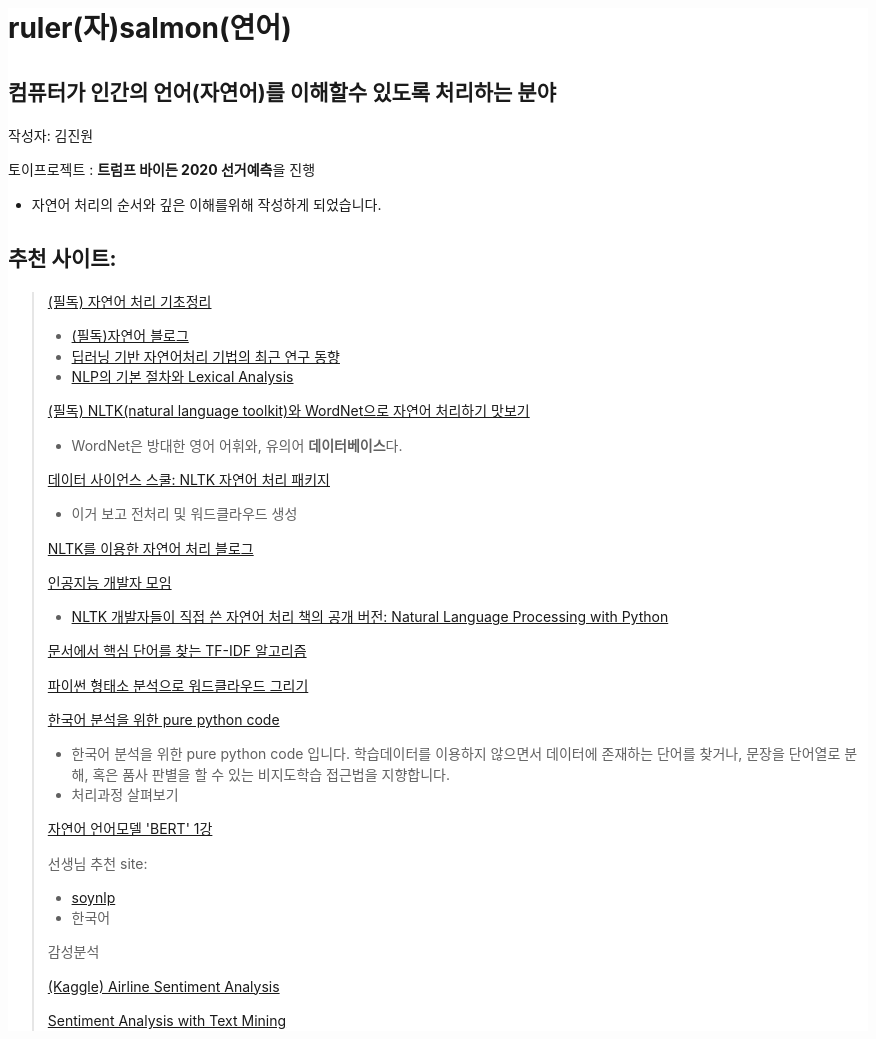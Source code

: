 # ruler(자)salmon(연어)

## 컴퓨터가 인간의 언어(자연어)를 이해할수 있도록 처리하는 분야

작성자: 김진원

토이프로젝트 : **트럼프 바이든 2020 선거예측**을 진행

- 자연어 처리의 순서와 깊은 이해를위해 작성하게 되었습니다. 

## 추천 사이트:

>[(필독) 자연어 처리 기초정리](http://hero4earth.com/blog/learning/2018/01/17/NLP_Basics_01/)
>
>- [(필독)자연어 블로그](https://ratsgo.github.io/blog/categories/)
>- [딥러닝 기반 자연어처리 기법의 최근 연구 동향](https://ratsgo.github.io/natural%20language%20processing/2017/08/16/deepNLP/)
>- [NLP의 기본 절차와 Lexical Analysis](https://ratsgo.github.io/natural%20language%20processing/2017/03/22/lexicon/)
>
>[(필독) NLTK(natural language toolkit)와 WordNet으로 자연어 처리하기 맛보기](https://rfriend.tistory.com/546)
>
>- WordNet은 방대한 영어 어휘와, 유의어 **데이터베이스**다.
>
>[데이터 사이언스 스쿨: NLTK 자연어 처리 패키지](https://datascienceschool.net/03%20machine%20learning/03.01.01%20NLTK%20자연어%20처리%20패키지.html)
>
>- 이거 보고 전처리 및 워드클라우드 생성
>
>[NLTK를 이용한 자연어 처리 블로그](https://happygrammer.github.io/nlp/nltk/)
>
>[인공지능 개발자 모임](http://aidev.co.kr/nlp/7860)
>
>- [NLTK 개발자들이 직접 쓴 자연어 처리 책의 공개 버전: Natural Language Processing with Python](http://www.nltk.org/book/)
>
>[문서에서 핵심 단어를 찾는 TF-IDF 알고리즘](http://aidev.co.kr/2209)
>
>[파이썬 형태소 분석으로 워드클라우드 그리기](https://thinkwarelab.wordpress.com/2016/08/30/파이썬-형태소-분석으로-워드클라우드-그리기/)
>
>[한국어 분석을 위한 pure python code](https://github.com/lovit/soynlp?fbclid=IwAR1eBxqn2MhEG2urLqQqx3j0crSr4TUIiT_SrQozGzsBoWIrOA5jkdJ-xVw)
>
>- 한국어 분석을 위한 pure python code 입니다. 학습데이터를 이용하지 않으면서 데이터에 존재하는 단어를 찾거나, 문장을 단어열로 분해, 혹은 품사 판별을 할 수 있는 비지도학습 접근법을 지향합니다.
>- 처리과정 살펴보기
>
>
>
>[자연어 언어모델 'BERT' 1강](https://www.youtube.com/watch?v=qlxrXX5uBoU&feature=emb_title)
>
>선생님 추천 site:
>
>- [soynlp](https://github.com/lovit/soynlp)
>  - 한국어
>
>감성분석
>
>[(Kaggle) Airline Sentiment Analysis](https://www.kaggle.com/welkin10/airline-sentiment-analysis)
>
>[Sentiment Analysis with Text Mining](https://towardsdatascience.com/sentiment-analysis-with-text-mining-13dd2b33de27)